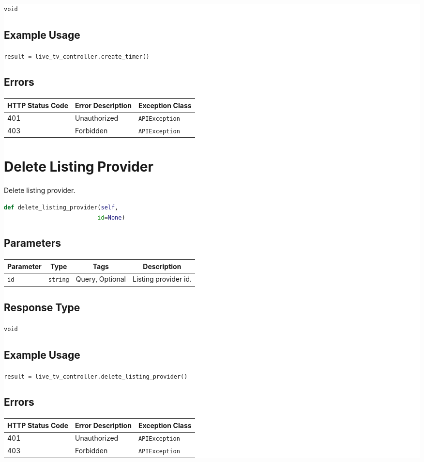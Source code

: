 `void`

## Example Usage

```python
result = live_tv_controller.create_timer()
```

## Errors

| HTTP Status Code | Error Description | Exception Class |
|  --- | --- | --- |
| 401 | Unauthorized | `APIException` |
| 403 | Forbidden | `APIException` |


# Delete Listing Provider

Delete listing provider.

```python
def delete_listing_provider(self,
                           id=None)
```

## Parameters

| Parameter | Type | Tags | Description |
|  --- | --- | --- | --- |
| `id` | `string` | Query, Optional | Listing provider id. |

## Response Type

`void`

## Example Usage

```python
result = live_tv_controller.delete_listing_provider()
```

## Errors

| HTTP Status Code | Error Description | Exception Class |
|  --- | --- | --- |
| 401 | Unauthorized | `APIException` |
| 403 | Forbidden | `APIException` |
